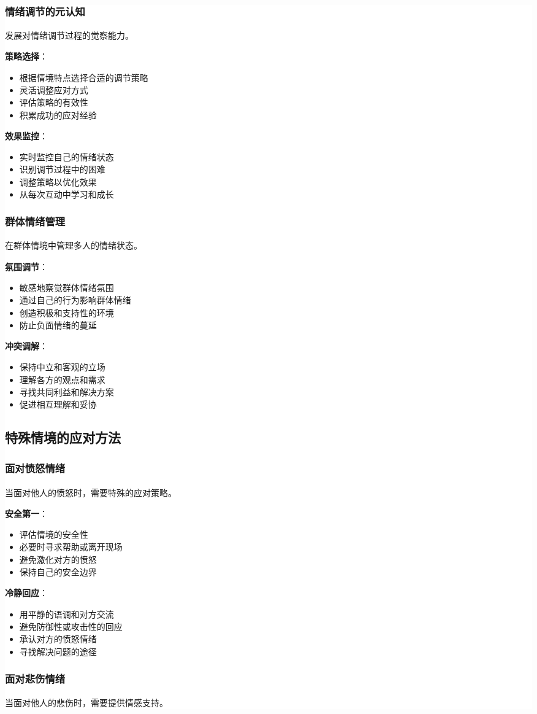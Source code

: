 ### 情绪调节的元认知

发展对情绪调节过程的觉察能力。

**策略选择**：
- 根据情境特点选择合适的调节策略
- 灵活调整应对方式
- 评估策略的有效性
- 积累成功的应对经验

**效果监控**：
- 实时监控自己的情绪状态
- 识别调节过程中的困难
- 调整策略以优化效果
- 从每次互动中学习和成长

### 群体情绪管理

在群体情境中管理多人的情绪状态。

**氛围调节**：
- 敏感地察觉群体情绪氛围
- 通过自己的行为影响群体情绪
- 创造积极和支持性的环境
- 防止负面情绪的蔓延

**冲突调解**：
- 保持中立和客观的立场
- 理解各方的观点和需求
- 寻找共同利益和解决方案
- 促进相互理解和妥协

## 特殊情境的应对方法

### 面对愤怒情绪

当面对他人的愤怒时，需要特殊的应对策略。

**安全第一**：
- 评估情境的安全性
- 必要时寻求帮助或离开现场
- 避免激化对方的愤怒
- 保持自己的安全边界

**冷静回应**：
- 用平静的语调和对方交流
- 避免防御性或攻击性的回应
- 承认对方的愤怒情绪
- 寻找解决问题的途径

### 面对悲伤情绪

当面对他人的悲伤时，需要提供情感支持。
